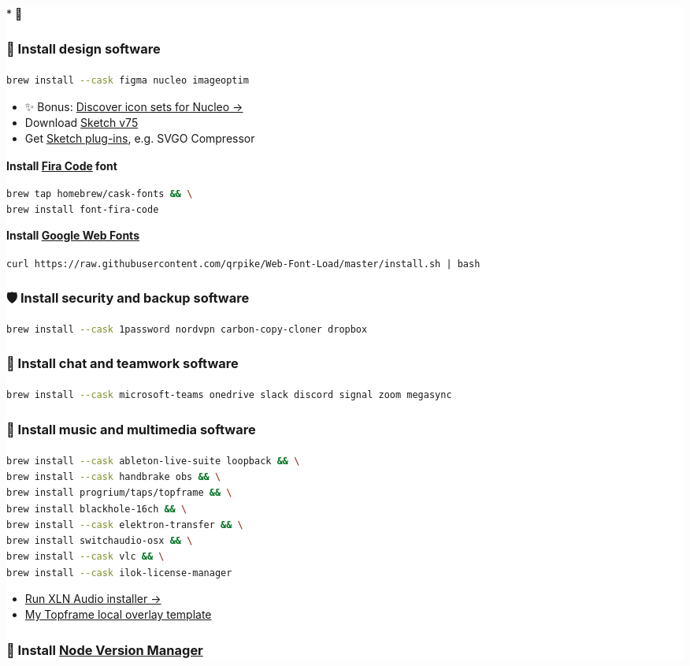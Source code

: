 \* 👋

### 🎨 Install design software

```bash
brew install --cask figma nucleo imageoptim
```

- ✨ Bonus: [Discover icon sets for Nucleo &rarr;](https://github.com/vkarampinis/awesome-icons)
- Download [Sketch v75](https://download.sketch.com/sketch-75-129697.zip)
- Get [Sketch plug-ins](https://www.sketch.com/extensions/plugins/), e.g. SVGO Compressor

**Install [Fira Code](https://github.com/tonsky/FiraCode/) font**

```bash
brew tap homebrew/cask-fonts && \
brew install font-fira-code
```

**Install [Google Web Fonts](https://github.com/qrpike/Web-Font-Load)**

```
curl https://raw.githubusercontent.com/qrpike/Web-Font-Load/master/install.sh | bash
```

### 🛡️ Install security and backup software

```bash
brew install --cask 1password nordvpn carbon-copy-cloner dropbox
```

### 💬 Install chat and teamwork software

```bash
brew install --cask microsoft-teams onedrive slack discord signal zoom megasync
```

### 🎹 Install music and multimedia software

```bash
brew install --cask ableton-live-suite loopback && \
brew install --cask handbrake obs && \
brew install progrium/taps/topframe && \
brew install blackhole-16ch && \
brew install --cask elektron-transfer && \
brew install switchaudio-osx && \
brew install --cask vlc && \
brew install --cask ilok-license-manager
```

- [Run XLN Audio installer &rarr;](https://www.xlnaudio.com/install)
- [My Topframe local overlay template](https://github.com/miclgael/setup/blob/main/dotfiles/.topframe/index.html)

### 💚 Install [Node Version Manager](https://github.com/nvm-sh/nvm)
